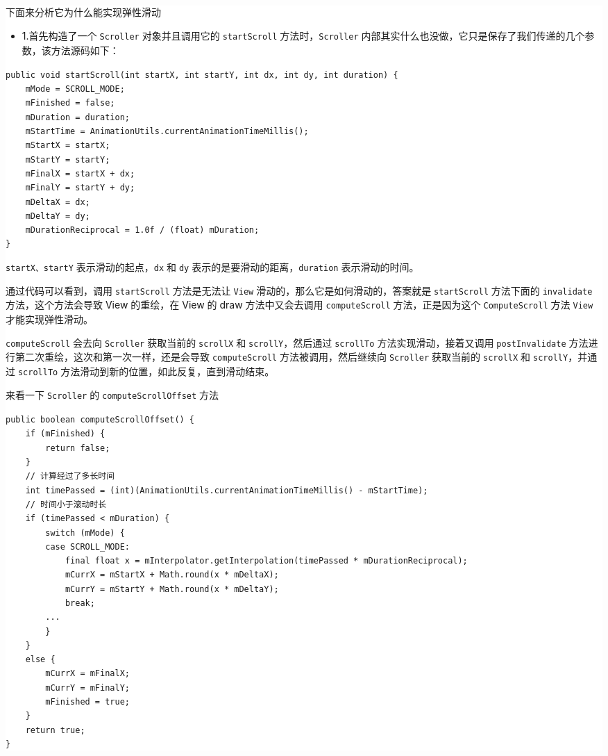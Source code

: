 下面来分析它为什么能实现弹性滑动

- 1.首先构造了一个 `Scroller` 对象并且调用它的 `startScroll` 方法时，`Scroller` 内部其实什么也没做，它只是保存了我们传递的几个参数，该方法源码如下：

```
public void startScroll(int startX, int startY, int dx, int dy, int duration) {
    mMode = SCROLL_MODE;
    mFinished = false;
    mDuration = duration;
    mStartTime = AnimationUtils.currentAnimationTimeMillis();
    mStartX = startX;
    mStartY = startY;
    mFinalX = startX + dx;
    mFinalY = startY + dy;
    mDeltaX = dx;
    mDeltaY = dy;
    mDurationReciprocal = 1.0f / (float) mDuration;
}
```

`startX、startY` 表示滑动的起点，`dx` 和 `dy` 表示的是要滑动的距离，`duration` 表示滑动的时间。

通过代码可以看到，调用 `startScroll` 方法是无法让 `View` 滑动的，那么它是如何滑动的，答案就是 `startScroll` 方法下面的 `invalidate` 方法，这个方法会导致 View 的重绘，在 View 的 draw 方法中又会去调用 `computeScroll` 方法，正是因为这个 `ComputeScroll` 方法 `View` 才能实现弹性滑动。

`computeScroll` 会去向 `Scroller` 获取当前的 `scrollX` 和 `scrollY`，然后通过 `scrollTo` 方法实现滑动，接着又调用 `postInvalidate` 方法进行第二次重绘，这次和第一次一样，还是会导致 `computeScroll` 方法被调用，然后继续向 `Scroller` 获取当前的 `scrollX` 和 `scrollY`，并通过 `scrollTo` 方法滑动到新的位置，如此反复，直到滑动结束。

来看一下 `Scroller` 的 `computeScrollOffset` 方法

```
public boolean computeScrollOffset() {
    if (mFinished) {
        return false;
    }
    // 计算经过了多长时间
    int timePassed = (int)(AnimationUtils.currentAnimationTimeMillis() - mStartTime);
    // 时间小于滚动时长
    if (timePassed < mDuration) {
        switch (mMode) {
        case SCROLL_MODE:
            final float x = mInterpolator.getInterpolation(timePassed * mDurationReciprocal);
            mCurrX = mStartX + Math.round(x * mDeltaX);
            mCurrY = mStartY + Math.round(x * mDeltaY);
            break;
        ...
        }
    }
    else {
        mCurrX = mFinalX;
        mCurrY = mFinalY;
        mFinished = true;
    }
    return true;
}
```
